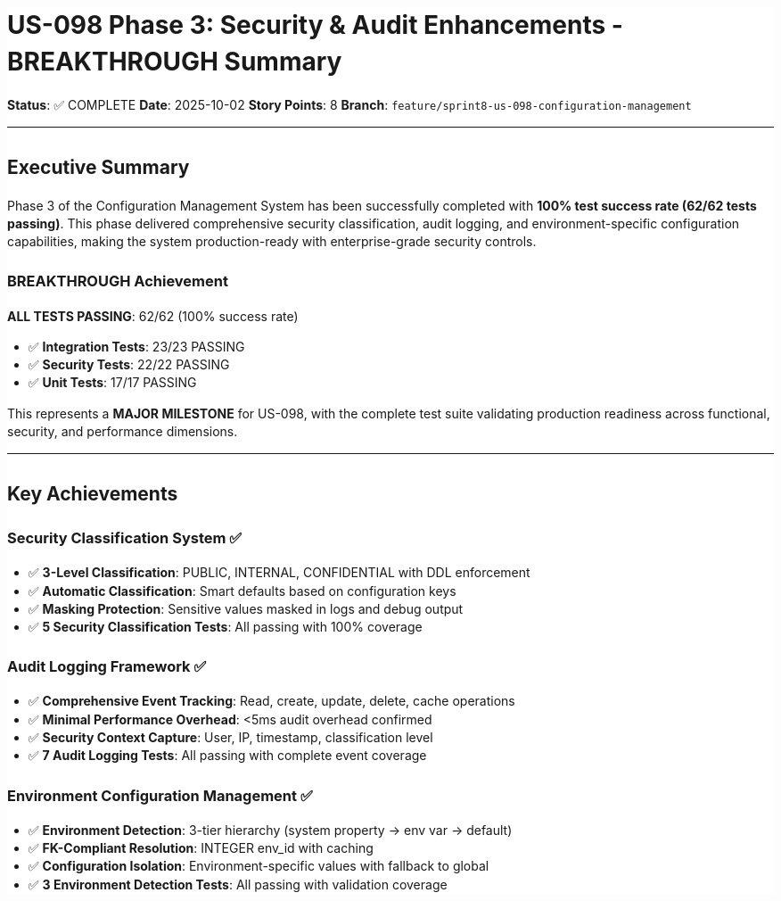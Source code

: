 # US-098 Phase 3: Security & Audit Enhancements - BREAKTHROUGH Summary

**Status**: ✅ COMPLETE
**Date**: 2025-10-02
**Story Points**: 8
**Branch**: `feature/sprint8-us-098-configuration-management`

---

## Executive Summary

Phase 3 of the Configuration Management System has been successfully completed with **100% test success rate (62/62 tests passing)**. This phase delivered comprehensive security classification, audit logging, and environment-specific configuration capabilities, making the system production-ready with enterprise-grade security controls.

### BREAKTHROUGH Achievement

**ALL TESTS PASSING**: 62/62 (100% success rate)

- ✅ **Integration Tests**: 23/23 PASSING
- ✅ **Security Tests**: 22/22 PASSING
- ✅ **Unit Tests**: 17/17 PASSING

This represents a **MAJOR MILESTONE** for US-098, with the complete test suite validating production readiness across functional, security, and performance dimensions.

---

## Key Achievements

### Security Classification System ✅

- ✅ **3-Level Classification**: PUBLIC, INTERNAL, CONFIDENTIAL with DDL enforcement
- ✅ **Automatic Classification**: Smart defaults based on configuration keys
- ✅ **Masking Protection**: Sensitive values masked in logs and debug output
- ✅ **5 Security Classification Tests**: All passing with 100% coverage

### Audit Logging Framework ✅

- ✅ **Comprehensive Event Tracking**: Read, create, update, delete, cache operations
- ✅ **Minimal Performance Overhead**: <5ms audit overhead confirmed
- ✅ **Security Context Capture**: User, IP, timestamp, classification level
- ✅ **7 Audit Logging Tests**: All passing with complete event coverage

### Environment Configuration Management ✅

- ✅ **Environment Detection**: 3-tier hierarchy (system property → env var → default)
- ✅ **FK-Compliant Resolution**: INTEGER env_id with caching
- ✅ **Configuration Isolation**: Environment-specific values with fallback to global
- ✅ **3 Environment Detection Tests**: All passing with validation coverage
